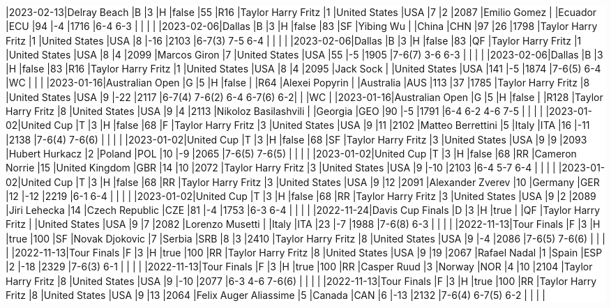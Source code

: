 |2023-02-13|Delray Beach      |B    |3     |H      |false |55   |R16  |Taylor Harry Fritz       |1          |United States      |USA              |7          |2                    |2087            |Emilio Gomez               |          |Ecuador           |ECU             |94        |-4                  |1716           |6-4 6-3           |           |       |            |
|2023-02-06|Dallas            |B    |3     |H      |false |83   |SF   |Yibing Wu                |           |China              |CHN              |97         |26                   |1798            |Taylor Harry Fritz         |1         |United States     |USA             |8         |-16                 |2103           |6-7(3) 7-5 6-4    |           |       |            |
|2023-02-06|Dallas            |B    |3     |H      |false |83   |QF   |Taylor Harry Fritz       |1          |United States      |USA              |8          |4                    |2099            |Marcos Giron               |7         |United States     |USA             |55        |-5                  |1905           |7-6(7) 3-6 6-3    |           |       |            |
|2023-02-06|Dallas            |B    |3     |H      |false |83   |R16  |Taylor Harry Fritz       |1          |United States      |USA              |8          |4                    |2095            |Jack Sock                  |          |United States     |USA             |141       |-5                  |1874           |7-6(5) 6-4        |WC         |       |            |
|2023-01-16|Australian Open   |G    |5     |H      |false |     |R64  |Alexei Popyrin           |           |Australia          |AUS              |113        |37                   |1785            |Taylor Harry Fritz         |8         |United States     |USA             |9         |-22                 |2117           |6-7(4) 7-6(2) 6-4 6-7(6) 6-2|           |       |WC          |
|2023-01-16|Australian Open   |G    |5     |H      |false |     |R128 |Taylor Harry Fritz       |8          |United States      |USA              |9          |4                    |2113            |Nikoloz Basilashvili       |          |Georgia           |GEO             |90        |-5                  |1791           |6-4 6-2 4-6 7-5   |           |       |            |
|2023-01-02|United Cup        |T    |3     |H      |false |68   |F    |Taylor Harry Fritz       |3          |United States      |USA              |9          |11                   |2102            |Matteo Berrettini          |5         |Italy             |ITA             |16        |-11                 |2138           |7-6(4) 7-6(6)     |           |       |            |
|2023-01-02|United Cup        |T    |3     |H      |false |68   |SF   |Taylor Harry Fritz       |3          |United States      |USA              |9          |9                    |2093            |Hubert Hurkacz             |2         |Poland            |POL             |10        |-9                  |2065           |7-6(5) 7-6(5)     |           |       |            |
|2023-01-02|United Cup        |T    |3     |H      |false |68   |RR   |Cameron Norrie           |15         |United Kingdom     |GBR              |14         |10                   |2072            |Taylor Harry Fritz         |3         |United States     |USA             |9         |-10                 |2103           |6-4 5-7 6-4       |           |       |            |
|2023-01-02|United Cup        |T    |3     |H      |false |68   |RR   |Taylor Harry Fritz       |3          |United States      |USA              |9          |12                   |2091            |Alexander Zverev           |10        |Germany           |GER             |12        |-12                 |2219           |6-1 6-4           |           |       |            |
|2023-01-02|United Cup        |T    |3     |H      |false |68   |RR   |Taylor Harry Fritz       |3          |United States      |USA              |9          |2                    |2089            |Jiri Lehecka               |14        |Czech Republic    |CZE             |81        |-4                  |1753           |6-3 6-4           |           |       |            |
|2022-11-24|Davis Cup Finals  |D    |3     |H      |true  |     |QF   |Taylor Harry Fritz       |           |United States      |USA              |9          |7                    |2082            |Lorenzo Musetti            |          |Italy             |ITA             |23        |-7                  |1988           |7-6(8) 6-3        |           |       |            |
|2022-11-13|Tour Finals       |F    |3     |H      |true  |100  |SF   |Novak Djokovic           |7          |Serbia             |SRB              |8          |3                    |2410            |Taylor Harry Fritz         |8         |United States     |USA             |9         |-4                  |2086           |7-6(5) 7-6(6)     |           |       |            |
|2022-11-13|Tour Finals       |F    |3     |H      |true  |100  |RR   |Taylor Harry Fritz       |8          |United States      |USA              |9          |19                   |2067            |Rafael Nadal               |1         |Spain             |ESP             |2         |-18                 |2329           |7-6(3) 6-1        |           |       |            |
|2022-11-13|Tour Finals       |F    |3     |H      |true  |100  |RR   |Casper Ruud              |3          |Norway             |NOR              |4          |10                   |2104            |Taylor Harry Fritz         |8         |United States     |USA             |9         |-10                 |2077           |6-3 4-6 7-6(6)    |           |       |            |
|2022-11-13|Tour Finals       |F    |3     |H      |true  |100  |RR   |Taylor Harry Fritz       |8          |United States      |USA              |9          |13                   |2064            |Felix Auger Aliassime      |5         |Canada            |CAN             |6         |-13                 |2132           |7-6(4) 6-7(5) 6-2 |           |       |            |